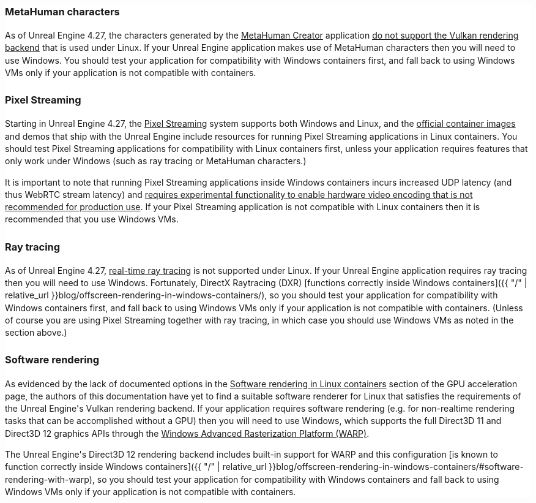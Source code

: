 ### MetaHuman characters

As of Unreal Engine 4.27, the characters generated by the [MetaHuman Creator](https://www.unrealengine.com/en-US/metahuman-creator) application [do not support the Vulkan rendering backend](https://docs.unrealengine.com/4.27/en-US/Resources/Showcases/MetaHumans/#futureimprovementsformetahumans) that is used under Linux. If your Unreal Engine application makes use of MetaHuman characters then you will need to use Windows. You should test your application for compatibility with Windows containers first, and fall back to using Windows VMs only if your application is not compatible with containers.

### Pixel Streaming

Starting in Unreal Engine 4.27, the [Pixel Streaming](https://docs.unrealengine.com/en-US/Platforms/PixelStreaming/index.html) system supports both Windows and Linux, and the [official container images](../obtaining-images/official-images) and demos that ship with the Unreal Engine include resources for running Pixel Streaming applications in Linux containers. You should test Pixel Streaming applications for compatibility with Linux containers first, unless your application requires features that only work under Windows (such as ray tracing or MetaHuman characters.)

It is important to note that running Pixel Streaming applications inside Windows containers incurs increased UDP latency (and thus WebRTC stream latency) and [requires experimental functionality to enable hardware video encoding that is not recommended for production use](../use-cases/pixel-streaming#key-considerations). If your Pixel Streaming application is not compatible with Linux containers then it is recommended that you use Windows VMs.

### Ray tracing

As of Unreal Engine 4.27, [real-time ray tracing](https://docs.unrealengine.com/en-US/RenderingAndGraphics/RayTracing/) is not supported under Linux. If your Unreal Engine application requires ray tracing then you will need to use Windows. Fortunately, DirectX Raytracing (DXR) [functions correctly inside Windows containers]({{ "/" | relative_url }}blog/offscreen-rendering-in-windows-containers/), so you should test your application for compatibility with Windows containers first, and fall back to using Windows VMs only if your application is not compatible with containers. (Unless of course you are using Pixel Streaming together with ray tracing, in which case you should use Windows VMs as noted in the section above.)

### Software rendering

As evidenced by the lack of documented options in the [Software rendering in Linux containers](../concepts/gpu-acceleration#software-rendering-in-linux-containers) section of the GPU acceleration page, the authors of this documentation have yet to find a suitable software renderer for Linux that satisfies the requirements of the Unreal Engine's Vulkan rendering backend. If your application requires software rendering (e.g. for non-realtime rendering tasks that can be accomplished without a GPU) then you will need to use Windows, which supports the full Direct3D 11 and Direct3D 12 graphics APIs through the [Windows Advanced Rasterization Platform (WARP)](https://docs.microsoft.com/en-us/windows/win32/direct3darticles/directx-warp).

The Unreal Engine's Direct3D 12 rendering backend includes built-in support for WARP and this configuration [is known to function correctly inside Windows containers]({{ "/" | relative_url }}blog/offscreen-rendering-in-windows-containers/#software-rendering-with-warp), so you should test your application for compatibility with Windows containers and fall back to using Windows VMs only if your application is not compatible with containers.
